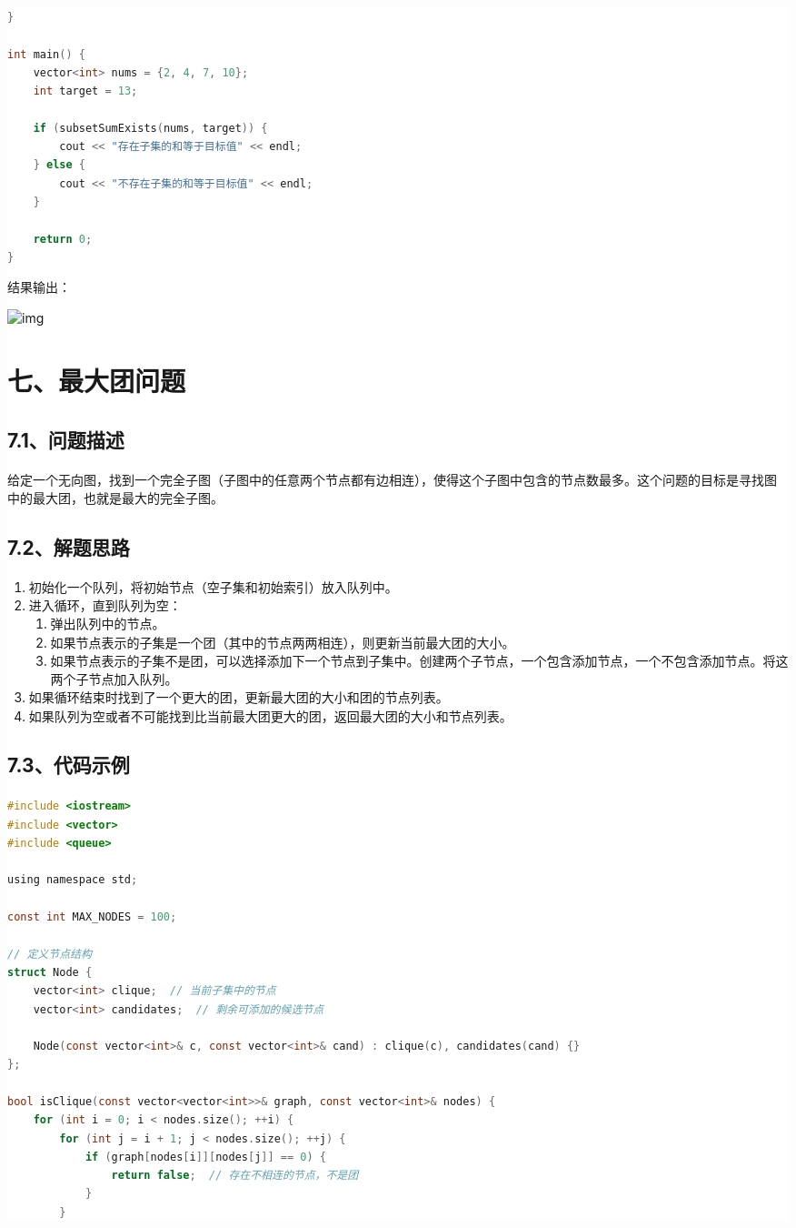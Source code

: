 ```C
}

int main() {
    vector<int> nums = {2, 4, 7, 10};
    int target = 13;

    if (subsetSumExists(nums, target)) {
        cout << "存在子集的和等于目标值" << endl;
    } else {
        cout << "不存在子集的和等于目标值" << endl;
    }

    return 0;
}
```

结果输出：

![img](https://raw.githubusercontent.com/aqjsp/Pictures/main/202402260034625.png)

# 七、最大团问题

## 7.1、问题描述

给定一个无向图，找到一个完全子图（子图中的任意两个节点都有边相连），使得这个子图中包含的节点数最多。这个问题的目标是寻找图中的最大团，也就是最大的完全子图。

## 7.2、解题思路

1. 初始化一个队列，将初始节点（空子集和初始索引）放入队列中。
2. 进入循环，直到队列为空：
   1. 弹出队列中的节点。
   2. 如果节点表示的子集是一个团（其中的节点两两相连），则更新当前最大团的大小。
   3. 如果节点表示的子集不是团，可以选择添加下一个节点到子集中。创建两个子节点，一个包含添加节点，一个不包含添加节点。将这两个子节点加入队列。
3. 如果循环结束时找到了一个更大的团，更新最大团的大小和团的节点列表。
4. 如果队列为空或者不可能找到比当前最大团更大的团，返回最大团的大小和节点列表。

## 7.3、代码示例

```C
#include <iostream>
#include <vector>
#include <queue>

using namespace std;

const int MAX_NODES = 100;

// 定义节点结构
struct Node {
    vector<int> clique;  // 当前子集中的节点
    vector<int> candidates;  // 剩余可添加的候选节点

    Node(const vector<int>& c, const vector<int>& cand) : clique(c), candidates(cand) {}
};

bool isClique(const vector<vector<int>>& graph, const vector<int>& nodes) {
    for (int i = 0; i < nodes.size(); ++i) {
        for (int j = i + 1; j < nodes.size(); ++j) {
            if (graph[nodes[i]][nodes[j]] == 0) {
                return false;  // 存在不相连的节点，不是团
            }
        }
```